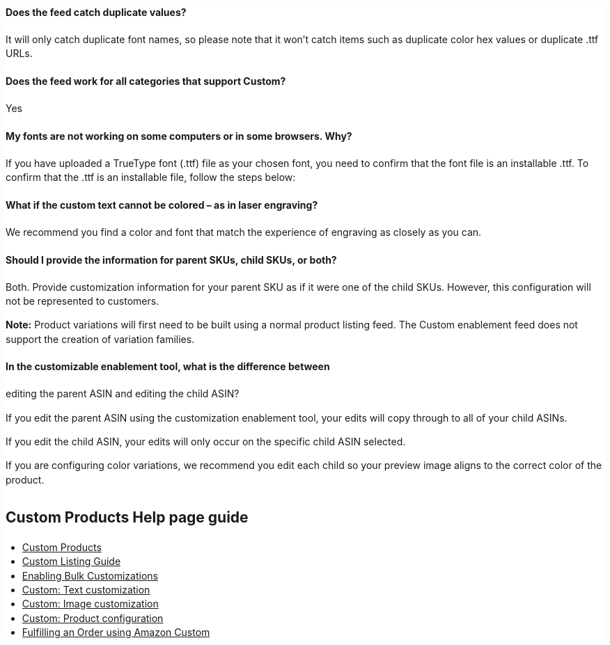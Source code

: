 #### Does the feed catch duplicate values?

It will only catch duplicate font names, so please note that it won’t catch
items such as duplicate color hex values or duplicate .ttf URLs.

#### Does the feed work for all categories that support Custom?

Yes

#### My fonts are not working on some computers or in some browsers. Why?

If you have uploaded a TrueType font (.ttf) file as your chosen font, you need
to confirm that the font file is an installable .ttf. To confirm that the .ttf
is an installable file, follow the steps below:

#### What if the custom text cannot be colored – as in laser engraving?

We recommend you find a color and font that match the experience of engraving
as closely as you can.

#### Should I provide the information for parent SKUs, child SKUs, or both?

Both. Provide customization information for your parent SKU as if it were one
of the child SKUs. However, this configuration will not be represented to
customers.

**Note:** Product variations will first need to be built using a normal
product listing feed. The Custom enablement feed does not support the creation
of variation families.

#### In the customizable enablement tool, what is the difference between
editing the parent ASIN and editing the child ASIN?

If you edit the parent ASIN using the customization enablement tool, your
edits will copy through to all of your child ASINs.

If you edit the child ASIN, your edits will only occur on the specific child
ASIN selected.

If you are configuring color variations, we recommend you edit each child so
your preview image aligns to the correct color of the product.

## Custom Products Help page guide

  * [Custom Products](/gp/help/201757520)
  * [Custom Listing Guide](/gp/help/202004770)
  * [Enabling Bulk Customizations](/gp/help/GQMSBWT4DK5ARMXL)
  * [Custom: Text customization](/gp/help/G202124230)
  * [Custom: Image customization](/gp/help/G202124170)
  * [Custom: Product configuration](/gp/help/202124210)
  * [Fulfilling an Order using Amazon Custom](/gp/help/G201822830)

